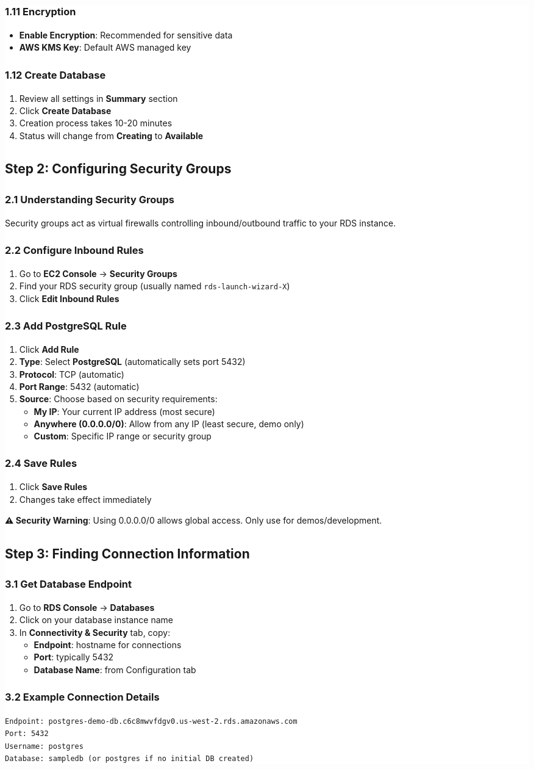 ### 1.11 Encryption
- **Enable Encryption**: Recommended for sensitive data
- **AWS KMS Key**: Default AWS managed key

### 1.12 Create Database
1. Review all settings in **Summary** section
2. Click **Create Database**
3. Creation process takes 10-20 minutes
4. Status will change from **Creating** to **Available**

## Step 2: Configuring Security Groups

### 2.1 Understanding Security Groups
Security groups act as virtual firewalls controlling inbound/outbound traffic to your RDS instance.

### 2.2 Configure Inbound Rules
1. Go to **EC2 Console** → **Security Groups**
2. Find your RDS security group (usually named `rds-launch-wizard-X`)
3. Click **Edit Inbound Rules**

### 2.3 Add PostgreSQL Rule
1. Click **Add Rule**
2. **Type**: Select **PostgreSQL** (automatically sets port 5432)
3. **Protocol**: TCP (automatic)
4. **Port Range**: 5432 (automatic)
5. **Source**: Choose based on security requirements:
   - **My IP**: Your current IP address (most secure)
   - **Anywhere (0.0.0.0/0)**: Allow from any IP (least secure, demo only)
   - **Custom**: Specific IP range or security group

### 2.4 Save Rules
1. Click **Save Rules**
2. Changes take effect immediately

**⚠️ Security Warning**: Using 0.0.0.0/0 allows global access. Only use for demos/development.

## Step 3: Finding Connection Information

### 3.1 Get Database Endpoint
1. Go to **RDS Console** → **Databases**
2. Click on your database instance name
3. In **Connectivity & Security** tab, copy:
   - **Endpoint**: hostname for connections
   - **Port**: typically 5432
   - **Database Name**: from Configuration tab

### 3.2 Example Connection Details
```
Endpoint: postgres-demo-db.c6c8mwvfdgv0.us-west-2.rds.amazonaws.com
Port: 5432
Username: postgres
Database: sampledb (or postgres if no initial DB created)
```
